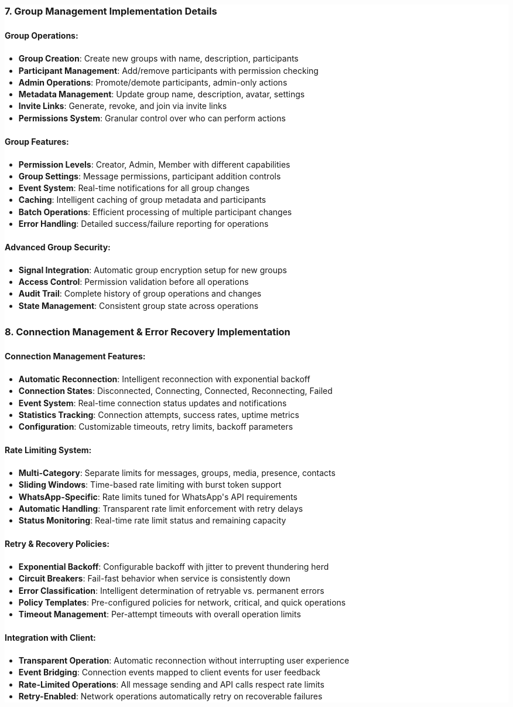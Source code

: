 ### 7. Group Management Implementation Details

#### Group Operations:
- **Group Creation**: Create new groups with name, description, participants
- **Participant Management**: Add/remove participants with permission checking
- **Admin Operations**: Promote/demote participants, admin-only actions
- **Metadata Management**: Update group name, description, avatar, settings
- **Invite Links**: Generate, revoke, and join via invite links
- **Permissions System**: Granular control over who can perform actions

#### Group Features:
- **Permission Levels**: Creator, Admin, Member with different capabilities
- **Group Settings**: Message permissions, participant addition controls
- **Event System**: Real-time notifications for all group changes
- **Caching**: Intelligent caching of group metadata and participants
- **Batch Operations**: Efficient processing of multiple participant changes
- **Error Handling**: Detailed success/failure reporting for operations

#### Advanced Group Security:
- **Signal Integration**: Automatic group encryption setup for new groups
- **Access Control**: Permission validation before all operations
- **Audit Trail**: Complete history of group operations and changes
- **State Management**: Consistent group state across operations

### 8. Connection Management & Error Recovery Implementation

#### Connection Management Features:
- **Automatic Reconnection**: Intelligent reconnection with exponential backoff
- **Connection States**: Disconnected, Connecting, Connected, Reconnecting, Failed
- **Event System**: Real-time connection status updates and notifications
- **Statistics Tracking**: Connection attempts, success rates, uptime metrics
- **Configuration**: Customizable timeouts, retry limits, backoff parameters

#### Rate Limiting System:
- **Multi-Category**: Separate limits for messages, groups, media, presence, contacts
- **Sliding Windows**: Time-based rate limiting with burst token support
- **WhatsApp-Specific**: Rate limits tuned for WhatsApp's API requirements
- **Automatic Handling**: Transparent rate limit enforcement with retry delays
- **Status Monitoring**: Real-time rate limit status and remaining capacity

#### Retry & Recovery Policies:
- **Exponential Backoff**: Configurable backoff with jitter to prevent thundering herd
- **Circuit Breakers**: Fail-fast behavior when service is consistently down
- **Error Classification**: Intelligent determination of retryable vs. permanent errors
- **Policy Templates**: Pre-configured policies for network, critical, and quick operations
- **Timeout Management**: Per-attempt timeouts with overall operation limits

#### Integration with Client:
- **Transparent Operation**: Automatic reconnection without interrupting user experience
- **Event Bridging**: Connection events mapped to client events for user feedback
- **Rate-Limited Operations**: All message sending and API calls respect rate limits
- **Retry-Enabled**: Network operations automatically retry on recoverable failures
